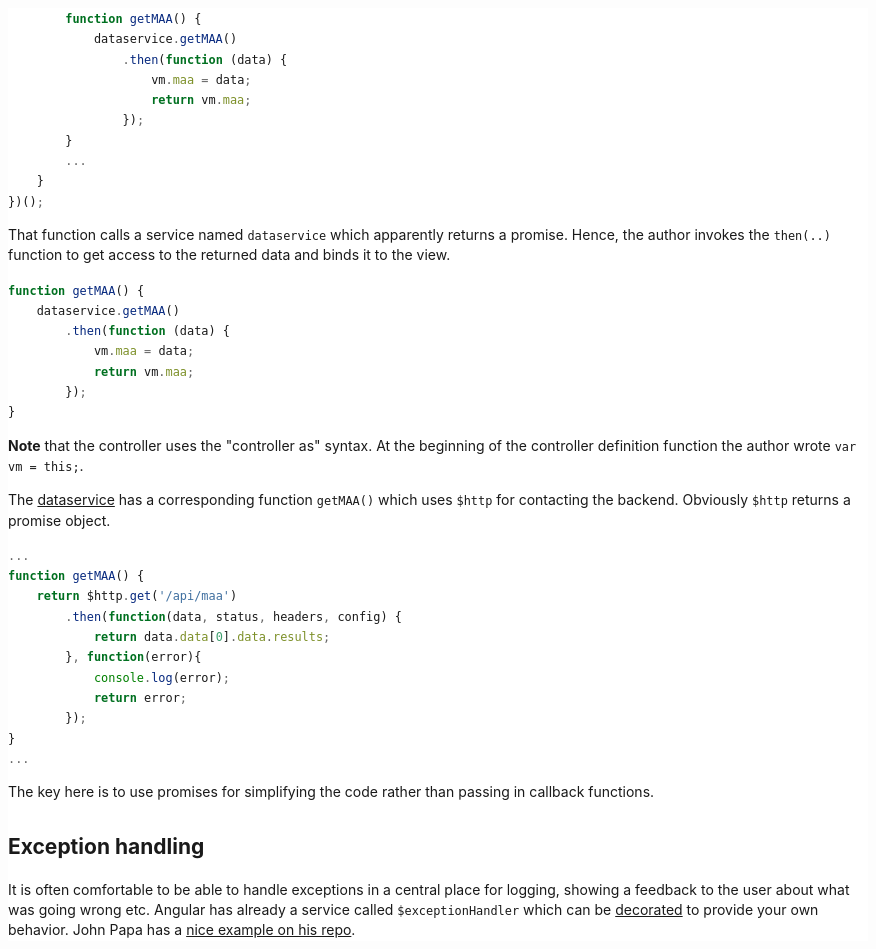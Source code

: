 ```javascript
        function getMAA() {
            dataservice.getMAA()
                .then(function (data) {
                    vm.maa = data;
                    return vm.maa;
                });
        }
        ...
    }
})();
```

That function calls a service named `dataservice` which apparently returns a promise. Hence, the author invokes the `then(..)` function to get access to the returned data and binds it to the view.

```javascript
function getMAA() {
    dataservice.getMAA()
        .then(function (data) {
            vm.maa = data;
            return vm.maa;
        });
}
```

<p class="notice tip">
  <b>Note</b> that the controller uses the "controller as" syntax. At the beginning of the controller definition function the author wrote <code>var vm = this;</code>.
</p>

The [dataservice](https://github.com/johnpapa/ng-demos/blob/master/modular/app/core/dataservice.js) has a corresponding function `getMAA()` which uses `$http` for contacting the backend. Obviously `$http` returns a promise object.

```javascript
...
function getMAA() {
    return $http.get('/api/maa')
        .then(function(data, status, headers, config) {
            return data.data[0].data.results;
        }, function(error){
            console.log(error);
            return error;
        });
}
...
```

The key here is to use promises for simplifying the code rather than passing in callback functions.

## Exception handling

It is often comfortable to be able to handle exceptions in a central place for logging, showing a feedback to the user about what was going wrong etc. Angular has already a service called `$exceptionHandler` which can be [decorated](https://docs.angularjs.org/api/auto/object/$provide#decorator) to provide your own behavior. John Papa has a [nice example on his repo](https://github.com/johnpapa/ng-demos/blob/master/modular/app/blocks/exception/exceptionHandler.js).
